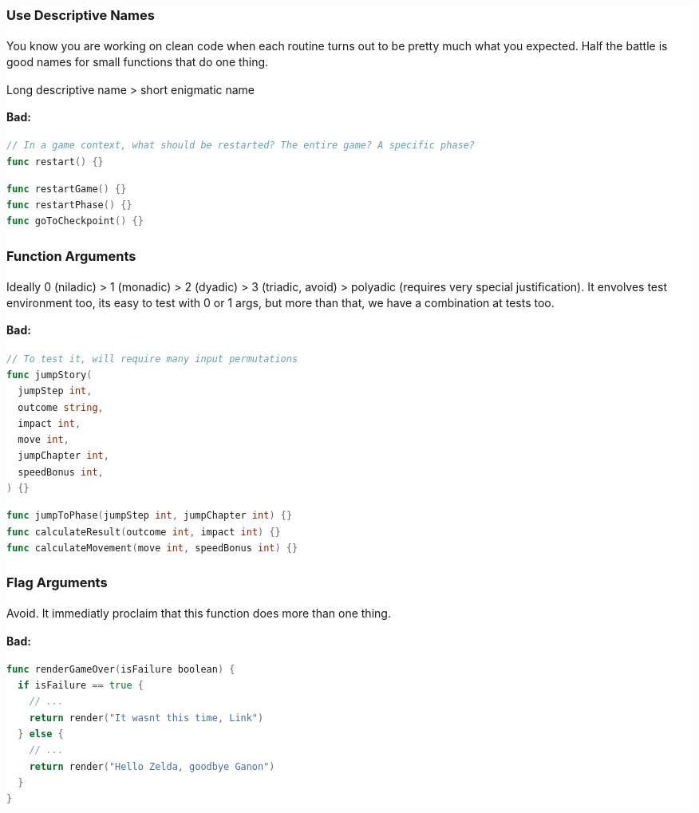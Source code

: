 ### Use Descriptive Names

You know you are working on clean code when each routine turns out to be pretty much what you expected. Half the battle is good names for small functions that do one thing.

Long descriptive name > short enigmatic name

**Bad:**

```go
// In a game context, what should be restarted? The entire game? A specific phase?
func restart() {}
```

```go
func restartGame() {}
func restartPhase() {}
func goToCheckpoint() {}
```

### Function Arguments

Ideally 0 (niladic) > 1 (monadic) > 2 (dyadic) > 3 (triadic, avoid) > polyadic (requires very special justification).
It envolves test environment too, its easy to test with 0 or 1 args, but more than that, we have a combination at tests too.

**Bad:**

```go
// To test it, will require many input permutations
func jumpStory(
  jumpStep int,
  outcome string,
  impact int,
  move int,
  jumpChapter int,
  speedBonus int,
) {}
```

```go
func jumpToPhase(jumpStep int, jumpChapter int) {}
func calculateResult(outcome int, impact int) {}
func calculateMovement(move int, speedBonus int) {}
```

### Flag Arguments

Avoid.
It immediatly proclaim that this function does more than one thing.

**Bad:**

```go
func renderGameOver(isFailure boolean) {
  if isFailure == true {
    // ...
    return render("It wasnt this time, Link")
  } else {
    // ...
    return render("Hello Zelda, goodbye Ganon")
  }
}
```
